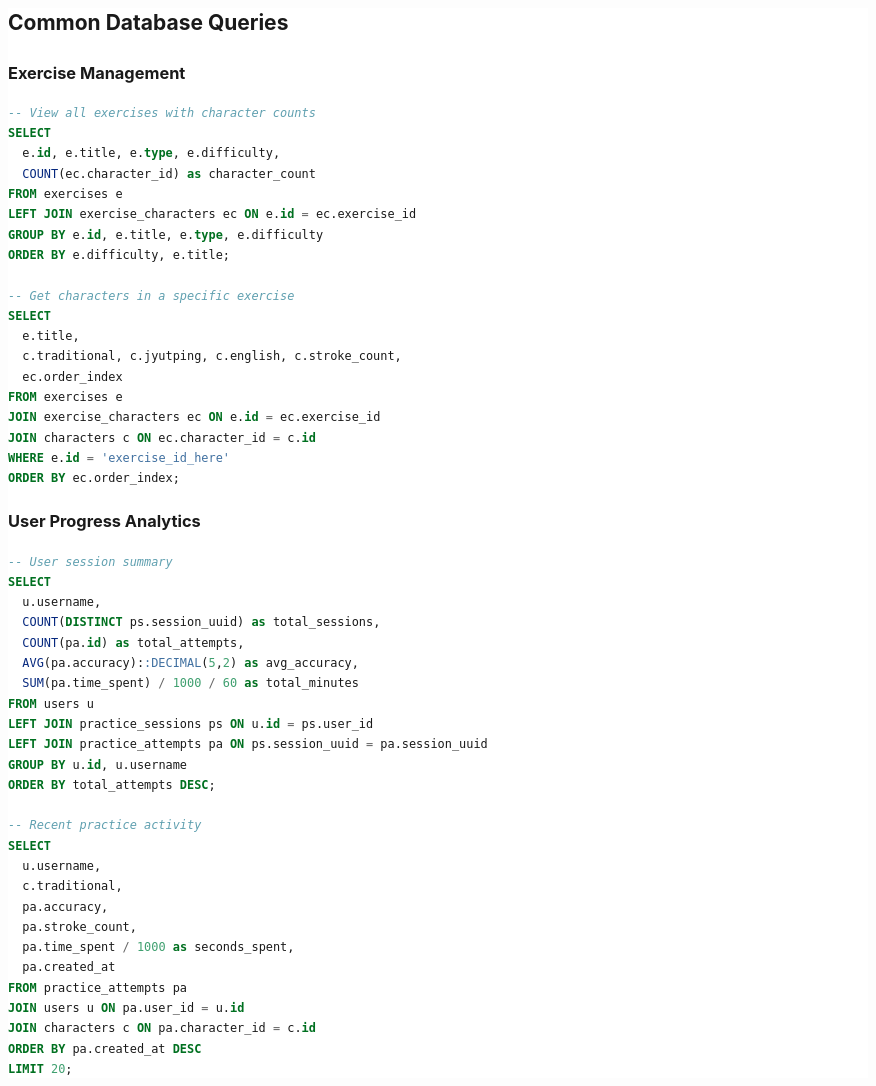 ## Common Database Queries

### Exercise Management
```sql
-- View all exercises with character counts
SELECT 
  e.id, e.title, e.type, e.difficulty,
  COUNT(ec.character_id) as character_count
FROM exercises e
LEFT JOIN exercise_characters ec ON e.id = ec.exercise_id
GROUP BY e.id, e.title, e.type, e.difficulty
ORDER BY e.difficulty, e.title;

-- Get characters in a specific exercise
SELECT 
  e.title,
  c.traditional, c.jyutping, c.english, c.stroke_count,
  ec.order_index
FROM exercises e
JOIN exercise_characters ec ON e.id = ec.exercise_id
JOIN characters c ON ec.character_id = c.id
WHERE e.id = 'exercise_id_here'
ORDER BY ec.order_index;
```

### User Progress Analytics
```sql
-- User session summary
SELECT 
  u.username,
  COUNT(DISTINCT ps.session_uuid) as total_sessions,
  COUNT(pa.id) as total_attempts,
  AVG(pa.accuracy)::DECIMAL(5,2) as avg_accuracy,
  SUM(pa.time_spent) / 1000 / 60 as total_minutes
FROM users u
LEFT JOIN practice_sessions ps ON u.id = ps.user_id
LEFT JOIN practice_attempts pa ON ps.session_uuid = pa.session_uuid
GROUP BY u.id, u.username
ORDER BY total_attempts DESC;

-- Recent practice activity
SELECT 
  u.username,
  c.traditional,
  pa.accuracy,
  pa.stroke_count,
  pa.time_spent / 1000 as seconds_spent,
  pa.created_at
FROM practice_attempts pa
JOIN users u ON pa.user_id = u.id
JOIN characters c ON pa.character_id = c.id
ORDER BY pa.created_at DESC
LIMIT 20;
```
